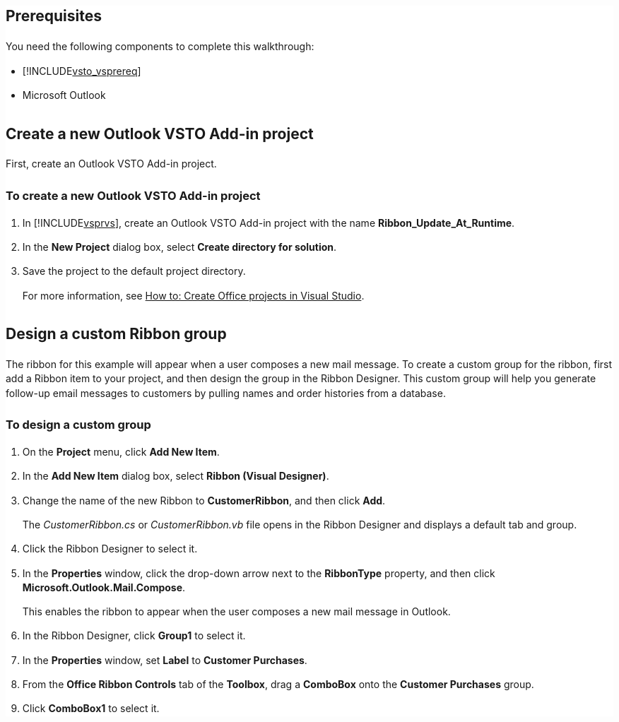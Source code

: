 ## Prerequisites

You need the following components to complete this walkthrough:

- [!INCLUDE[vsto_vsprereq](../vsto/includes/vsto-vsprereq-md.md)]

- Microsoft Outlook

## Create a new Outlook VSTO Add-in project

First, create an Outlook VSTO Add-in project.

### To create a new Outlook VSTO Add-in project

1. In [!INCLUDE[vsprvs](../sharepoint/includes/vsprvs-md.md)], create an Outlook VSTO Add-in project with the name **Ribbon_Update_At_Runtime**.

2. In the **New Project** dialog box, select **Create directory for solution**.

3. Save the project to the default project directory.

     For more information, see [How to: Create Office projects in Visual Studio](../vsto/how-to-create-office-projects-in-visual-studio.md).

## Design a custom Ribbon group

The ribbon for this example will appear when a user composes a new mail message. To create a custom group for the ribbon, first add a Ribbon item to your project, and then design the group in the Ribbon Designer. This custom group will help you generate follow-up email messages to customers by pulling names and order histories from a database.

### To design a custom group

1. On the **Project** menu, click **Add New Item**.

2. In the **Add New Item** dialog box, select **Ribbon (Visual Designer)**.

3. Change the name of the new Ribbon to **CustomerRibbon**, and then click **Add**.

     The *CustomerRibbon.cs* or *CustomerRibbon.vb* file opens in the Ribbon Designer and displays a default tab and group.

4. Click the Ribbon Designer to select it.

5. In the **Properties** window, click the drop-down arrow next to the **RibbonType** property, and then click **Microsoft.Outlook.Mail.Compose**.

     This enables the ribbon to appear when the user composes a new mail message in Outlook.

6. In the Ribbon Designer, click **Group1** to select it.

7. In the **Properties** window, set **Label** to **Customer Purchases**.

8. From the **Office Ribbon Controls** tab of the **Toolbox**, drag a **ComboBox** onto the **Customer Purchases** group.

9. Click **ComboBox1** to select it.
